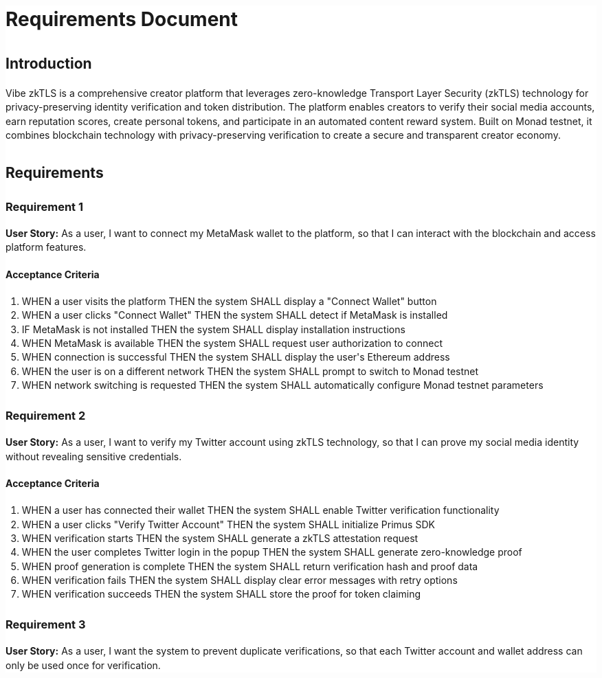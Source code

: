 # Requirements Document

## Introduction

Vibe zkTLS is a comprehensive creator platform that leverages zero-knowledge Transport Layer Security (zkTLS) technology for privacy-preserving identity verification and token distribution. The platform enables creators to verify their social media accounts, earn reputation scores, create personal tokens, and participate in an automated content reward system. Built on Monad testnet, it combines blockchain technology with privacy-preserving verification to create a secure and transparent creator economy.

## Requirements

### Requirement 1

**User Story:** As a user, I want to connect my MetaMask wallet to the platform, so that I can interact with the blockchain and access platform features.

#### Acceptance Criteria

1. WHEN a user visits the platform THEN the system SHALL display a "Connect Wallet" button
2. WHEN a user clicks "Connect Wallet" THEN the system SHALL detect if MetaMask is installed
3. IF MetaMask is not installed THEN the system SHALL display installation instructions
4. WHEN MetaMask is available THEN the system SHALL request user authorization to connect
5. WHEN connection is successful THEN the system SHALL display the user's Ethereum address
6. WHEN the user is on a different network THEN the system SHALL prompt to switch to Monad testnet
7. WHEN network switching is requested THEN the system SHALL automatically configure Monad testnet parameters

### Requirement 2

**User Story:** As a user, I want to verify my Twitter account using zkTLS technology, so that I can prove my social media identity without revealing sensitive credentials.

#### Acceptance Criteria

1. WHEN a user has connected their wallet THEN the system SHALL enable Twitter verification functionality
2. WHEN a user clicks "Verify Twitter Account" THEN the system SHALL initialize Primus SDK
3. WHEN verification starts THEN the system SHALL generate a zkTLS attestation request
4. WHEN the user completes Twitter login in the popup THEN the system SHALL generate zero-knowledge proof
5. WHEN proof generation is complete THEN the system SHALL return verification hash and proof data
6. WHEN verification fails THEN the system SHALL display clear error messages with retry options
7. WHEN verification succeeds THEN the system SHALL store the proof for token claiming

### Requirement 3

**User Story:** As a user, I want the system to prevent duplicate verifications, so that each Twitter account and wallet address can only be used once for verification.
